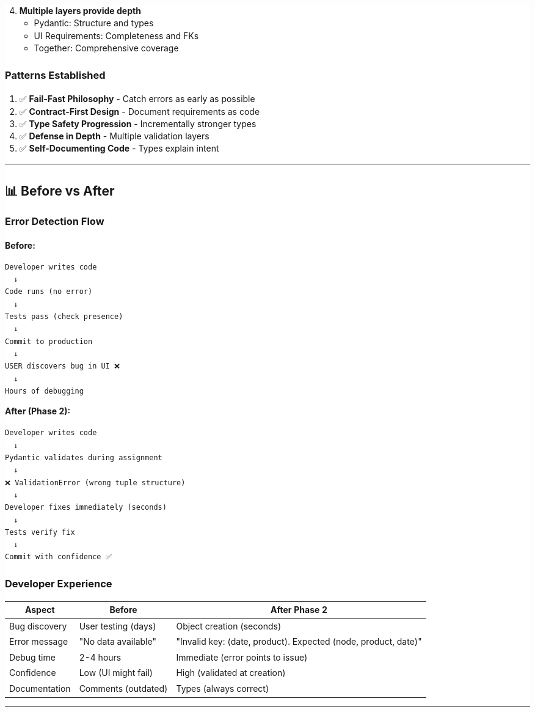 4. **Multiple layers provide depth**
   - Pydantic: Structure and types
   - UI Requirements: Completeness and FKs
   - Together: Comprehensive coverage

### Patterns Established

1. ✅ **Fail-Fast Philosophy** - Catch errors as early as possible
2. ✅ **Contract-First Design** - Document requirements as code
3. ✅ **Type Safety Progression** - Incrementally stronger types
4. ✅ **Defense in Depth** - Multiple validation layers
5. ✅ **Self-Documenting Code** - Types explain intent

---

## 📊 Before vs After

### Error Detection Flow

**Before:**
```
Developer writes code
  ↓
Code runs (no error)
  ↓
Tests pass (check presence)
  ↓
Commit to production
  ↓
USER discovers bug in UI ❌
  ↓
Hours of debugging
```

**After (Phase 2):**
```
Developer writes code
  ↓
Pydantic validates during assignment
  ↓
❌ ValidationError (wrong tuple structure)
  ↓
Developer fixes immediately (seconds)
  ↓
Tests verify fix
  ↓
Commit with confidence ✅
```

### Developer Experience

| Aspect | Before | After Phase 2 |
|--------|--------|---------------|
| Bug discovery | User testing (days) | Object creation (seconds) |
| Error message | "No data available" | "Invalid key: (date, product). Expected (node, product, date)" |
| Debug time | 2-4 hours | Immediate (error points to issue) |
| Confidence | Low (UI might fail) | High (validated at creation) |
| Documentation | Comments (outdated) | Types (always correct) |

---